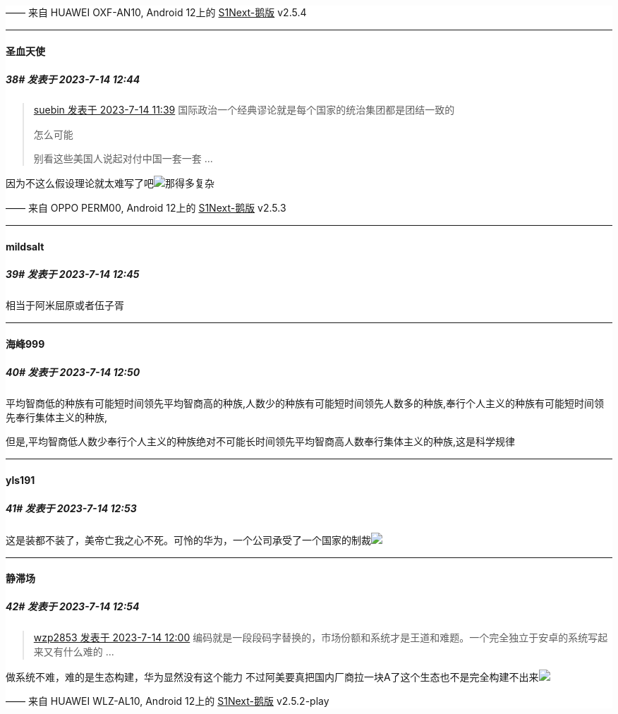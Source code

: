 —— 来自 HUAWEI OXF-AN10, Android 12上的 [S1Next-鹅版](https://github.com/ykrank/S1-Next/releases) v2.5.4

*****

####  圣血天使  
##### 38#       发表于 2023-7-14 12:44

<blockquote><a href="httphttps://bbs.saraba1st.com/2b/forum.php?mod=redirect&amp;goto=findpost&amp;pid=61657615&amp;ptid=2144379" target="_blank">suebin 发表于 2023-7-14 11:39</a>
国际政治一个经典谬论就是每个国家的统治集团都是团结一致的

怎么可能

别看这些美国人说起对付中国一套一套 ...</blockquote>
因为不这么假设理论就太难写了吧<img src="https://static.saraba1st.com/image/smiley/face2017/068.png" referrerpolicy="no-referrer">那得多复杂

—— 来自 OPPO PERM00, Android 12上的 [S1Next-鹅版](https://github.com/ykrank/S1-Next/releases) v2.5.3

*****

####  mildsalt  
##### 39#       发表于 2023-7-14 12:45

相当于阿米屈原或者伍子胥

*****

####  海峰999  
##### 40#       发表于 2023-7-14 12:50

平均智商低的种族有可能短时间领先平均智商高的种族,人数少的种族有可能短时间领先人数多的种族,奉行个人主义的种族有可能短时间领先奉行集体主义的种族,

但是,平均智商低人数少奉行个人主义的种族绝对不可能长时间领先平均智商高人数奉行集体主义的种族,这是科学规律

*****

####  yls191  
##### 41#       发表于 2023-7-14 12:53

这是装都不装了，美帝亡我之心不死。可怜的华为，一个公司承受了一个国家的制裁<img src="https://static.saraba1st.com/image/smiley/face2017/136.png" referrerpolicy="no-referrer">

*****

####  静滞场  
##### 42#       发表于 2023-7-14 12:54

<blockquote><a href="httphttps://bbs.saraba1st.com/2b/forum.php?mod=redirect&amp;goto=findpost&amp;pid=61657842&amp;ptid=2144379" target="_blank">wzp2853 发表于 2023-7-14 12:00</a>
编码就是一段段码字替换的，市场份额和系统才是王道和难题。一个完全独立于安卓的系统写起来又有什么难的 ...</blockquote>
做系统不难，难的是生态构建，华为显然没有这个能力
不过阿美要真把国内厂商拉一块A了这个生态也不是完全构建不出来<img src="https://static.saraba1st.com/image/smiley/face2017/054.png" referrerpolicy="no-referrer">

—— 来自 HUAWEI WLZ-AL10, Android 12上的 [S1Next-鹅版](https://github.com/ykrank/S1-Next/releases) v2.5.2-play
